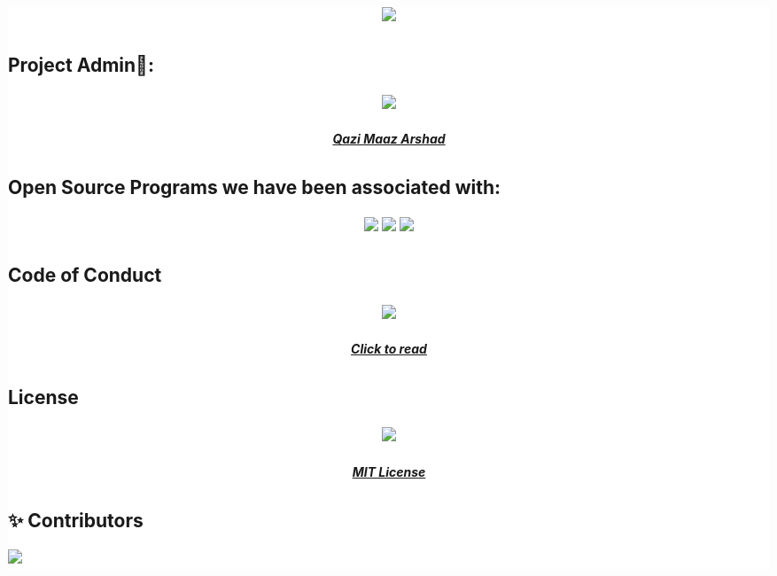 <p align="center"><img src="https://media.tenor.com/images/b562ddcfb131e962f9dfa01bd32a30d1/tenor.gif" width=30%></p>

## Project Admin👨‍:

<p align="center">
<img width=20% src="https://i.postimg.cc/qBmW9QyM/profile.gif">
</p>

<a href="https://www.linkedin.com/in/qazi-maaz-arshad/">
<h5 align="center"><b>Qazi Maaz Arshad</b></a>

## Open Source Programs we have been associated with: 

<p align="center">
<a href="https://lgmsoc.co/">
<img height=30% src="https://i.postimg.cc/2jPGcsqW/logo.png"></a>
<a href="https://devincept.codes/projects.html">
<img width=30% src="https://raw.githubusercontent.com/smv1999/CompetitiveProgrammingQuestionBank/master/images/devincept.gif"></a>
<a href="https://hacktoberfest.digitalocean.com/">
<img width=30% src="https://hacktoberfest.digitalocean.com/_nuxt/img/logo-hacktoberfest-full.f42e3b1.svg"></a>
</p>

## Code of Conduct
<p align="center">
<a href="https://github.com/QAZIMAAZARSHAD/Voters-Registration-Portal/blob/master/CODE_OF_CONDUCT.md">
<img width=35% src="https://cdn-media-1.freecodecamp.org/images/1*v4jyaugHQXBSf2O4D66Onw.gif"></p>
<h5 align="center"><b>Click to read</b></a>  

## License 
<p align="center">
<a href="https://github.com/QAZIMAAZARSHAD/Voters-Registration-Portal/blob/master/LICENSE">
<img width=35% src="https://media.tenor.com/images/68ecdcb63296f1db6532bf5b83051da9/tenor.gif"></p>
<h5 align="center"><b>MIT License</b></a> 


## ✨ Contributors
<a href = "https://github.com/QAZIMAAZARSHAD/Voters-Registration-Portal/graphs/contributors">
  <img src = "https://contrib.rocks/image?repo=QAZIMAAZARSHAD/Voters-Registration-Portal">
</a>
